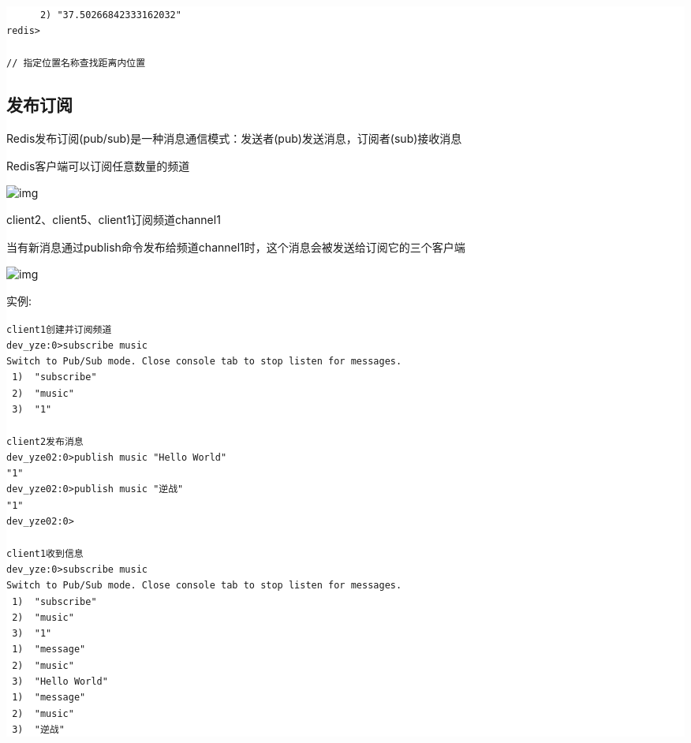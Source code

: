 ```
      2) "37.50266842333162032"
redis>

// 指定位置名称查找距离内位置
```



## 发布订阅

Redis发布订阅(pub/sub)是一种消息通信模式：发送者(pub)发送消息，订阅者(sub)接收消息

Redis客户端可以订阅任意数量的频道

![img](E:\note\database\pubsub1.png)

client2、client5、client1订阅频道channel1

当有新消息通过publish命令发布给频道channel1时，这个消息会被发送给订阅它的三个客户端

![img](E:\note\database\pubsub2.png)



实例: 

```
client1创建并订阅频道
dev_yze:0>subscribe music
Switch to Pub/Sub mode. Close console tab to stop listen for messages.
 1)  "subscribe"
 2)  "music"
 3)  "1"

client2发布消息
dev_yze02:0>publish music "Hello World"
"1"
dev_yze02:0>publish music "逆战"
"1"
dev_yze02:0>

client1收到信息
dev_yze:0>subscribe music
Switch to Pub/Sub mode. Close console tab to stop listen for messages.
 1)  "subscribe"
 2)  "music"
 3)  "1"
 1)  "message"
 2)  "music"
 3)  "Hello World"
 1)  "message"
 2)  "music"
 3)  "逆战"
```
